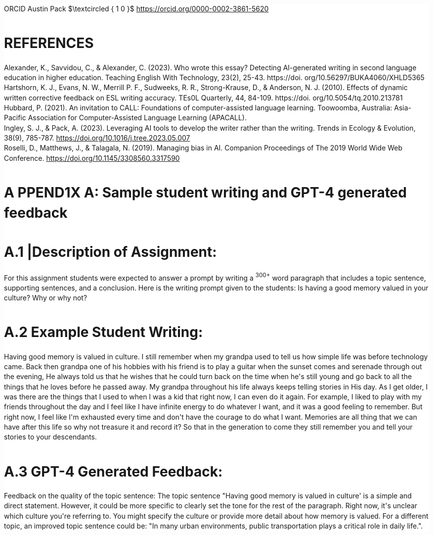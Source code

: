 ORCID Austin Pack $\textcircled { 1 0 }$ https://orcid.org/0000-0002-3861-5620

# REFERENCES

Alexander, K., Savvidou, C., & Alexander, C. (2023). Who wrote this essay? Detecting AI-generated writing in second language education in higher education. Teaching English With Technology, 23(2), 25-43. https://doi. org/10.56297/BUKA4060/XHLD5365   
Hartshorn, K. J., Evans, N. W., Merrill P. F., Sudweeks, R. R., Strong-Krause, D., & Anderson, N. J. (2010). Effects of dynamic written corrective feedback on ESL writing accuracy. TEs0L Quarterly, 44, 84-109. https://doi. org/10.5054/tq.2010.213781   
Hubbard, P. (2021). An invitation to CALL: Foundations of computer-assisted language learning. Toowoomba, Australia: Asia-Pacific Association for Computer-Assisted Language Learning (APACALL).   
Ingley, S. J., & Pack, A. (2023). Leveraging AI tools to develop the writer rather than the writing. Trends in Ecology & Evolution, 38(9), 785-787. https://doi.org/10.1016/j.tree.2023.05.007   
Roselli, D., Matthews, J., & Talagala, N. (2019). Managing bias in AI. Companion Proceedings of The 2019 World Wide Web Conference. https://doi.org/10.1145/3308560.3317590

# A PPEND1X A: Sample student writing and GPT-4 generated feedback

# A.1 |Description of Assignment:

For this assignment students were expected to answer a prompt by writing a $^ { 3 0 0 + }$ word paragraph that includes a topic sentence, supporting sentences, and a conclusion. Here is the writing prompt given to the students: Is having a good memory valued in your culture? Why or why not?

# A.2 Example Student Writing:

Having good memory is valued in culture. I still remember when my grandpa used to tell us how simple life was before technology came. Back then grandpa one of his hobbies with his friend is to play a guitar when the sunset comes and serenade through out the evening, He always told us that he wishes that he could turn back on the time when he's still young and go back to all the things that he loves before he passed away. My grandpa throughout his life always keeps telling stories in His day. As I get older, I was there are the things that I used to when I was a kid that right now, I can even do it again. For example, I liked to play with my friends throughout the day and I feel like I have infinite energy to do whatever I want, and it was a good feeling to remember. But right now, I feel like I'm exhausted every time and don't have the courage to do what I want. Memories are all thing that we can have after this life so why not treasure it and record it? So that in the generation to come they still remember you and tell your stories to your descendants.

# A.3 GPT-4 Generated Feedback:

Feedback on the quality of the topic sentence: The topic sentence "Having good memory is valued in culture' is a simple and direct statement. However, it could be more specific to clearly set the tone for the rest of the paragraph. Right now, it's unclear which culture you're referring to. You might specify the culture or provide more detail about how memory is valued. For a different topic, an improved topic sentence could be: "In many urban environments, public transportation plays a critical role in daily life.".

